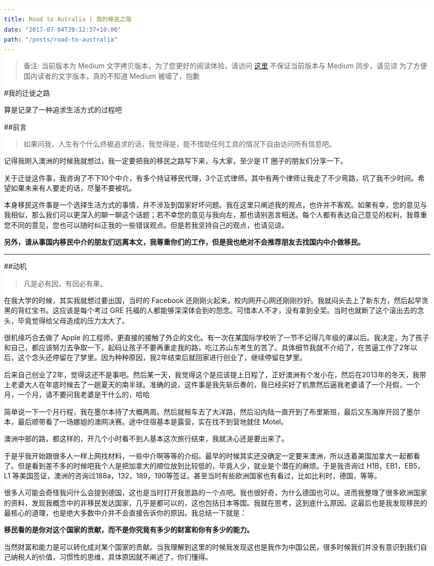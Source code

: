 ```yaml
---
title: Road to Autralia | 我的移民之路
date: "2017-07-04T20:12:37+10:00"
path: "/posts/road-to-australia"
---
```


>备注: 当前版本为 Medium 文字拷贝版本，为了您更好的阅读体验，请访问 [这里](https://medium.com/@mwonng/%E6%88%91%E7%9A%84%E8%BF%81%E5%BE%99%E4%B9%8B%E8%B7%AF-6464b735ea96)
>不保证当前版本与 Medium 同步，请见谅
>为了方便国内读者的文字版本，真的不知道 Medium 被墙了，抱歉

#我的迁徙之路

算是记录了一种追求生活方式的过程吧

##前言

>如果问我，人生有个什么终极追求的话，我觉得是，能不借助任何工具的情况下自由访问所有信息吧。


记得我刚入澳洲的时候我就想过，我一定要把我的移民之路写下来，与大家，至少是 IT 圈子的朋友们分享一下。

关于迁徙这件事，我咨询了不下10个中介，有多个持证移民代理，3个正式律师。其中有两个律师让我走了不少弯路，坑了我不少时间。希望如果未来有人要走的话，尽量不要被坑。

本身移民这件事是一个选择生活方式的事情，并不涉及到国家好坏问题。我在这里只阐述我的观点，也许并不客观。如果有幸，您的意见与我相似，那么我们可以更深入的聊一聊这个话题；若不幸您的意见与我向左，那也请别恶言相送。每个人都有表达自己意见的权利，我尊重您不同的意见，您也可以随时纠正我的一些错误观点。但是若我坚持自己的观点，也请见谅。

**另外，请从事国内移民中介的朋友们远离本文，我尊重你们的工作，但是我也绝对不会推荐朋友去找国内中介做移民。**


---

##动机

>凡是必有因，有因必有果。

在我大学的时候，其实我就想过要出国，当时的 Facebook 还刚刚火起来，校内网开心网还刚刚抄好。我就闷头去上了新东方，然后起早贪黑的背红宝书。这应该是每个考过 GRE 托福的人都能够深深体会到的怨念。可惜本人不才，没有拿到全奖。当时也就断了这个滚出去的念头，毕竟觉得给父母造成的压力太大了。

很机缘巧合去做了 Apple 的工程师，更直接的接触了外企的文化。有一次在某国际学校听了一节不记得几年级的课以后。我决定，为了孩子和自己，都应该努力去争取一下，起码让孩子不要再重走我的路，吃江苏山东考生的苦了。具体细节我就不介绍了，在苦逼工作了2年以后，这个念头还停留在了梦里。因为种种原因，我2年结束后就回家进行创业了，继续停留在梦里。

后来自己创业了2年，觉得这还不是事吧。然后某一天，我觉得这个是应该提上日程了，正好澳洲有个发小在，然后在2013年的冬天，我带上老婆大人在年底时候去了一趟夏天的南半球。准确的说，这件事是我先斩后奏的，我已经买好了机票然后逼我老婆请了一个月假，一个月，一个月，请不要问我老婆是干什么的，哈哈

简单说一下一个月行程，我在墨尔本待了大概两周。然后就租车去了大洋路，然后沿内陆一直开到了布里斯班，最后又东海岸开回了墨尔本，最后顺带看了一场娜姐的澳网决赛。途中住宿基本是露营，实在找不到营地就住 Motel。

澳洲中部的路，都这样的，开几个小时看不到人基本这次旅行结束，我就决心还是要出来了。

于是乎我开始跟很多人一样上网找材料，一些中介啊等等的介绍。最早的时候其实还没确定一定要来澳洲，所以连着美国加拿大一起都看了。但是看到差不多的时候吧我个人是把加拿大的顺位放到比较低的，毕竟人少，就业是个潜在的麻烦。于是我咨询过 H1B，EB1，EB5，L1 等美国签证，澳洲的咨询过188a，132，189，190等签证。甚至当时有些欧洲国家也有看过，比如比利时，德国，等等。

很多人可能会奇怪我问什么会提到德国，这也是当时打开我思路的一个点吧。我也很好奇，为什么德国也可以。进而我整理了很多欧洲国家的资料，发现我概念中的非移民发达国家，几乎是都可以的，这也包括日本等国。我就在思考，这到底什么原因。这最后也是我发现移民的最核心的道理，也是绝大多数中介并不会直接告诉你的原因。我总结一下就是：

**移民看的是你对这个国家的贡献，而不是你究竟有多少的财富和你有多少的能力。**

当然财富和能力是可以转化成对某个国家的贡献。当我理解到这里的时候我发现这也是我作为中国公民，很多时候我们并没有意识到我们自己纳税人的价值，习惯性的思维，具体原因就不阐述了，你们懂得。
